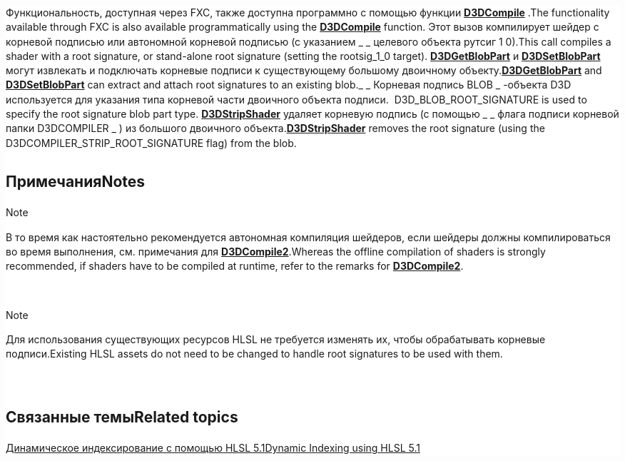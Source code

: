 <span data-ttu-id="154dc-228">Функциональность, доступная через FXC, также доступна программно с помощью функции [**D3DCompile**](/windows/desktop/direct3dhlsl/d3dcompile) .</span><span class="sxs-lookup"><span data-stu-id="154dc-228">The functionality available through FXC is also available programmatically using the [**D3DCompile**](/windows/desktop/direct3dhlsl/d3dcompile) function.</span></span> <span data-ttu-id="154dc-229">Этот вызов компилирует шейдер с корневой подписью или автономной корневой подписью (с указанием \_ \_ целевого объекта рутсиг 1 0).</span><span class="sxs-lookup"><span data-stu-id="154dc-229">This call compiles a shader with a root signature, or stand-alone root signature (setting the rootsig\_1\_0 target).</span></span> <span data-ttu-id="154dc-230">[**D3DGetBlobPart**](/windows/desktop/direct3dhlsl/d3dgetblobpart) и [**D3DSetBlobPart**](/windows/desktop/direct3dhlsl/d3dsetblobpart) могут извлекать и подключать корневые подписи к существующему большому двоичному объекту.</span><span class="sxs-lookup"><span data-stu-id="154dc-230">[**D3DGetBlobPart**](/windows/desktop/direct3dhlsl/d3dgetblobpart) and [**D3DSetBlobPart**](/windows/desktop/direct3dhlsl/d3dsetblobpart) can extract and attach root signatures to an existing blob.</span></span><span data-ttu-id="154dc-231">\_ \_ Корневая подпись BLOB \_ -объекта D3D используется для указания типа корневой части двоичного объекта подписи.</span><span class="sxs-lookup"><span data-stu-id="154dc-231">  D3D\_BLOB\_ROOT\_SIGNATURE is used to specify the root signature blob part type.</span></span> <span data-ttu-id="154dc-232">[**D3DStripShader**](/windows/desktop/direct3dhlsl/d3dstripshader) удаляет корневую подпись (с помощью \_ \_ флага подписи корневой папки D3DCOMPILER \_ ) из большого двоичного объекта.</span><span class="sxs-lookup"><span data-stu-id="154dc-232">[**D3DStripShader**](/windows/desktop/direct3dhlsl/d3dstripshader) removes the root signature (using the D3DCOMPILER\_STRIP\_ROOT\_SIGNATURE flag) from the blob.</span></span>

## <a name="notes"></a><span data-ttu-id="154dc-233">Примечания</span><span class="sxs-lookup"><span data-stu-id="154dc-233">Notes</span></span>

> [!Note]  
> <span data-ttu-id="154dc-234">В то время как настоятельно рекомендуется автономная компиляция шейдеров, если шейдеры должны компилироваться во время выполнения, см. примечания для [**D3DCompile2**](/windows/desktop/direct3dhlsl/d3dcompile2).</span><span class="sxs-lookup"><span data-stu-id="154dc-234">Whereas the offline compilation of shaders is strongly recommended, if shaders have to be compiled at runtime, refer to the remarks for [**D3DCompile2**](/windows/desktop/direct3dhlsl/d3dcompile2).</span></span>

 

> [!Note]  
> <span data-ttu-id="154dc-235">Для использования существующих ресурсов HLSL не требуется изменять их, чтобы обрабатывать корневые подписи.</span><span class="sxs-lookup"><span data-stu-id="154dc-235">Existing HLSL assets do not need to be changed to handle root signatures to be used with them.</span></span>

 

## <a name="related-topics"></a><span data-ttu-id="154dc-236">Связанные темы</span><span class="sxs-lookup"><span data-stu-id="154dc-236">Related topics</span></span>

<dl> <dt>

[<span data-ttu-id="154dc-237">Динамическое индексирование с помощью HLSL 5.1</span><span class="sxs-lookup"><span data-stu-id="154dc-237">Dynamic Indexing using HLSL 5.1</span></span>](dynamic-indexing-using-hlsl-5-1.md)
</dt> <dt>
